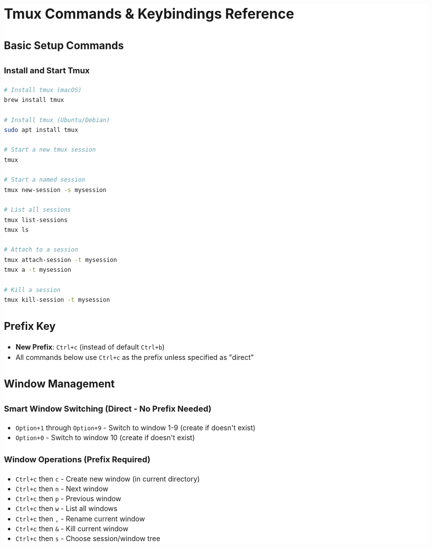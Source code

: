 # Tmux Commands & Keybindings Reference

## Basic Setup Commands

### Install and Start Tmux
```bash
# Install tmux (macOS)
brew install tmux

# Install tmux (Ubuntu/Debian)
sudo apt install tmux

# Start a new tmux session
tmux

# Start a named session
tmux new-session -s mysession

# List all sessions
tmux list-sessions
tmux ls

# Attach to a session
tmux attach-session -t mysession
tmux a -t mysession

# Kill a session
tmux kill-session -t mysession
```

## Prefix Key
- **New Prefix**: `Ctrl+c` (instead of default `Ctrl+b`)
- All commands below use `Ctrl+c` as the prefix unless specified as "direct"

## Window Management

### Smart Window Switching (Direct - No Prefix Needed)
- `Option+1` through `Option+9` - Switch to window 1-9 (create if doesn't exist)
- `Option+0` - Switch to window 10 (create if doesn't exist)

### Window Operations (Prefix Required)
- `Ctrl+c` then `c` - Create new window (in current directory)
- `Ctrl+c` then `n` - Next window
- `Ctrl+c` then `p` - Previous window
- `Ctrl+c` then `w` - List all windows
- `Ctrl+c` then `,` - Rename current window
- `Ctrl+c` then `&` - Kill current window
- `Ctrl+c` then `s` - Choose session/window tree
